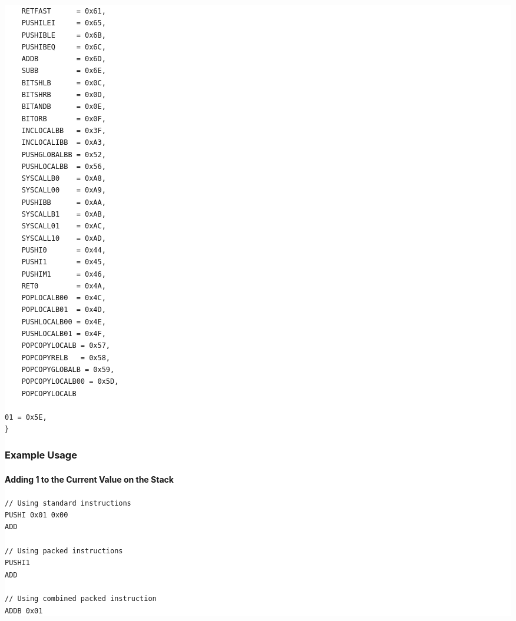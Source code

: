 ```hopper
    RETFAST      = 0x61,
    PUSHILEI     = 0x65,
    PUSHIBLE     = 0x6B,
    PUSHIBEQ     = 0x6C,
    ADDB         = 0x6D,
    SUBB         = 0x6E,
    BITSHLB      = 0x0C,
    BITSHRB      = 0x0D,
    BITANDB      = 0x0E,
    BITORB       = 0x0F,
    INCLOCALBB   = 0x3F,
    INCLOCALIBB  = 0xA3,
    PUSHGLOBALBB = 0x52,
    PUSHLOCALBB  = 0x56,
    SYSCALLB0    = 0xA8,
    SYSCALL00    = 0xA9,
    PUSHIBB      = 0xAA,
    SYSCALLB1    = 0xAB,
    SYSCALL01    = 0xAC,
    SYSCALL10    = 0xAD,
    PUSHI0       = 0x44,
    PUSHI1       = 0x45,
    PUSHIM1      = 0x46,
    RET0         = 0x4A,
    POPLOCALB00  = 0x4C,
    POPLOCALB01  = 0x4D,
    PUSHLOCALB00 = 0x4E,
    PUSHLOCALB01 = 0x4F,
    POPCOPYLOCALB = 0x57,
    POPCOPYRELB   = 0x58,
    POPCOPYGLOBALB = 0x59,
    POPCOPYLOCALB00 = 0x5D,
    POPCOPYLOCALB

01 = 0x5E,
}
```

### Example Usage

#### Adding 1 to the Current Value on the Stack
```hopper
// Using standard instructions
PUSHI 0x01 0x00
ADD

// Using packed instructions
PUSHI1
ADD

// Using combined packed instruction
ADDB 0x01
```
